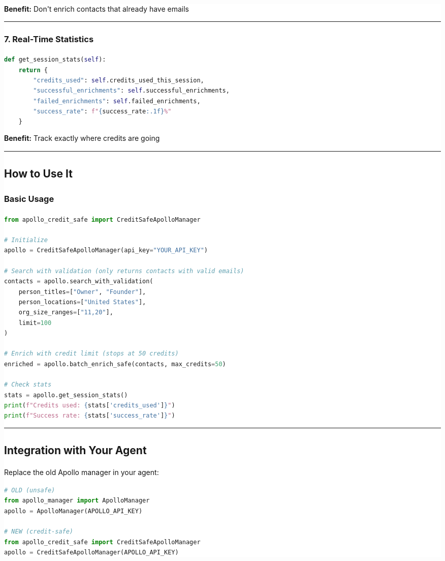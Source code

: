 **Benefit:** Don't enrich contacts that already have emails

---

### 7. **Real-Time Statistics**
```python
def get_session_stats(self):
    return {
        "credits_used": self.credits_used_this_session,
        "successful_enrichments": self.successful_enrichments,
        "failed_enrichments": self.failed_enrichments,
        "success_rate": f"{success_rate:.1f}%"
    }
```

**Benefit:** Track exactly where credits are going

---

## How to Use It

### Basic Usage

```python
from apollo_credit_safe import CreditSafeApolloManager

# Initialize
apollo = CreditSafeApolloManager(api_key="YOUR_API_KEY")

# Search with validation (only returns contacts with valid emails)
contacts = apollo.search_with_validation(
    person_titles=["Owner", "Founder"],
    person_locations=["United States"],
    org_size_ranges=["11,20"],
    limit=100
)

# Enrich with credit limit (stops at 50 credits)
enriched = apollo.batch_enrich_safe(contacts, max_credits=50)

# Check stats
stats = apollo.get_session_stats()
print(f"Credits used: {stats['credits_used']}")
print(f"Success rate: {stats['success_rate']}")
```

---

## Integration with Your Agent

Replace the old Apollo manager in your agent:

```python
# OLD (unsafe)
from apollo_manager import ApolloManager
apollo = ApolloManager(APOLLO_API_KEY)

# NEW (credit-safe)
from apollo_credit_safe import CreditSafeApolloManager
apollo = CreditSafeApolloManager(APOLLO_API_KEY)
```
